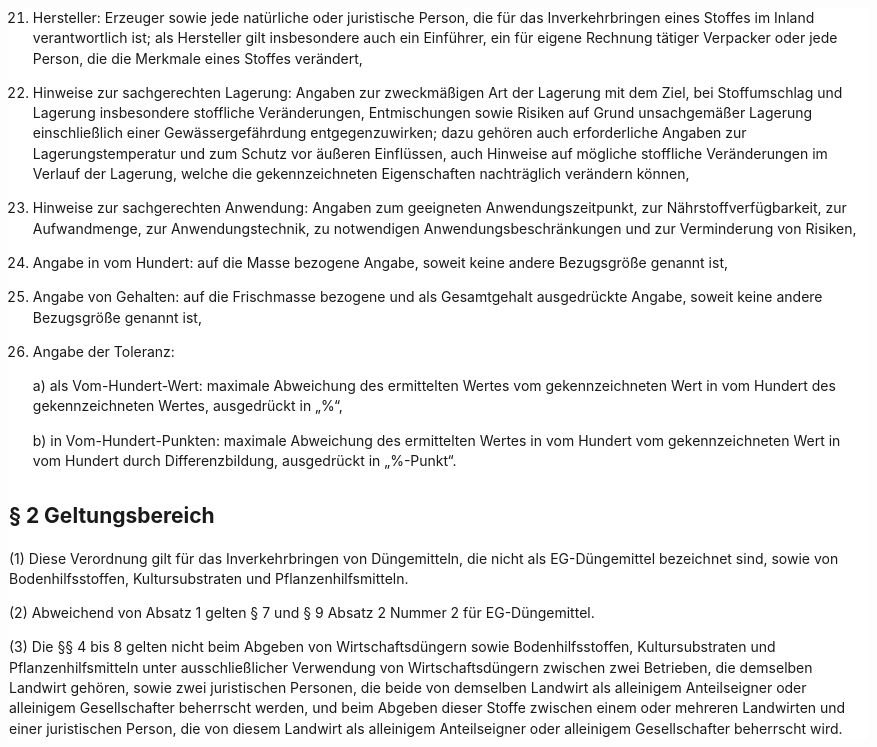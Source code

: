 
21. Hersteller: Erzeuger sowie jede natürliche oder juristische Person,
    die für das Inverkehrbringen eines Stoffes im Inland verantwortlich
    ist; als Hersteller gilt insbesondere auch ein Einführer, ein für
    eigene Rechnung tätiger Verpacker oder jede Person, die die Merkmale
    eines Stoffes verändert,


22. Hinweise zur sachgerechten Lagerung: Angaben zur zweckmäßigen Art der
    Lagerung mit dem Ziel, bei Stoffumschlag und Lagerung insbesondere
    stoffliche Veränderungen, Entmischungen sowie Risiken auf Grund
    unsachgemäßer Lagerung einschließlich einer Gewässergefährdung
    entgegenzuwirken; dazu gehören auch erforderliche Angaben zur
    Lagerungstemperatur und zum Schutz vor äußeren Einflüssen, auch
    Hinweise auf mögliche stoffliche Veränderungen im Verlauf der
    Lagerung, welche die gekennzeichneten Eigenschaften nachträglich
    verändern können,


23. Hinweise zur sachgerechten Anwendung: Angaben zum geeigneten
    Anwendungszeitpunkt, zur Nährstoffverfügbarkeit, zur Aufwandmenge, zur
    Anwendungstechnik, zu notwendigen Anwendungsbeschränkungen und zur
    Verminderung von Risiken,


24. Angabe in vom Hundert: auf die Masse bezogene Angabe, soweit keine
    andere Bezugsgröße genannt ist,


25. Angabe von Gehalten: auf die Frischmasse bezogene und als Gesamtgehalt
    ausgedrückte Angabe, soweit keine andere Bezugsgröße genannt ist,


26. Angabe der Toleranz:

    a)  als Vom-Hundert-Wert: maximale Abweichung des ermittelten Wertes vom
        gekennzeichneten Wert in vom Hundert des gekennzeichneten Wertes,
        ausgedrückt in „%“,


    b)  in Vom-Hundert-Punkten: maximale Abweichung des ermittelten Wertes in
        vom Hundert vom gekennzeichneten Wert in vom Hundert durch
        Differenzbildung, ausgedrückt in „%-Punkt“.








## § 2 Geltungsbereich

(1) Diese Verordnung gilt für das Inverkehrbringen von Düngemitteln,
die nicht als EG-Düngemittel bezeichnet sind, sowie von
Bodenhilfsstoffen, Kultursubstraten und Pflanzenhilfsmitteln.

(2) Abweichend von Absatz 1 gelten § 7 und § 9 Absatz 2 Nummer 2 für
EG-Düngemittel.

(3) Die §§ 4 bis 8 gelten nicht beim Abgeben von Wirtschaftsdüngern
sowie Bodenhilfsstoffen, Kultursubstraten und Pflanzenhilfsmitteln
unter ausschließlicher Verwendung von Wirtschaftsdüngern zwischen zwei
Betrieben, die demselben Landwirt gehören, sowie zwei juristischen
Personen, die beide von demselben Landwirt als alleinigem
Anteilseigner oder alleinigem Gesellschafter beherrscht werden, und
beim Abgeben dieser Stoffe zwischen einem oder mehreren Landwirten und
einer juristischen Person, die von diesem Landwirt als alleinigem
Anteilseigner oder alleinigem Gesellschafter beherrscht wird.
